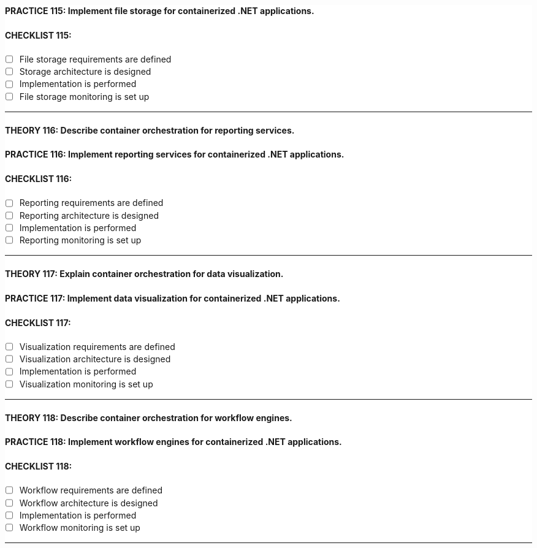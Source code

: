 #### PRACTICE 115: Implement file storage for containerized .NET applications.

#### CHECKLIST 115:

- [ ] File storage requirements are defined
- [ ] Storage architecture is designed
- [ ] Implementation is performed
- [ ] File storage monitoring is set up

---

#### THEORY 116: Describe container orchestration for reporting services.

#### PRACTICE 116: Implement reporting services for containerized .NET applications.

#### CHECKLIST 116:

- [ ] Reporting requirements are defined
- [ ] Reporting architecture is designed
- [ ] Implementation is performed
- [ ] Reporting monitoring is set up

---

#### THEORY 117: Explain container orchestration for data visualization.

#### PRACTICE 117: Implement data visualization for containerized .NET applications.

#### CHECKLIST 117:

- [ ] Visualization requirements are defined
- [ ] Visualization architecture is designed
- [ ] Implementation is performed
- [ ] Visualization monitoring is set up

---

#### THEORY 118: Describe container orchestration for workflow engines.

#### PRACTICE 118: Implement workflow engines for containerized .NET applications.

#### CHECKLIST 118:

- [ ] Workflow requirements are defined
- [ ] Workflow architecture is designed
- [ ] Implementation is performed
- [ ] Workflow monitoring is set up

---